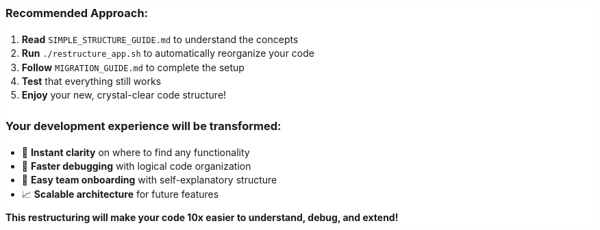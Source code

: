 ### **Recommended Approach:**
1. **Read** `SIMPLE_STRUCTURE_GUIDE.md` to understand the concepts
2. **Run** `./restructure_app.sh` to automatically reorganize your code
3. **Follow** `MIGRATION_GUIDE.md` to complete the setup
4. **Test** that everything still works
5. **Enjoy** your new, crystal-clear code structure!

### **Your development experience will be transformed:**
- 🎯 **Instant clarity** on where to find any functionality
- 🚀 **Faster debugging** with logical code organization  
- 👥 **Easy team onboarding** with self-explanatory structure
- 📈 **Scalable architecture** for future features

**This restructuring will make your code 10x easier to understand, debug, and extend!**
